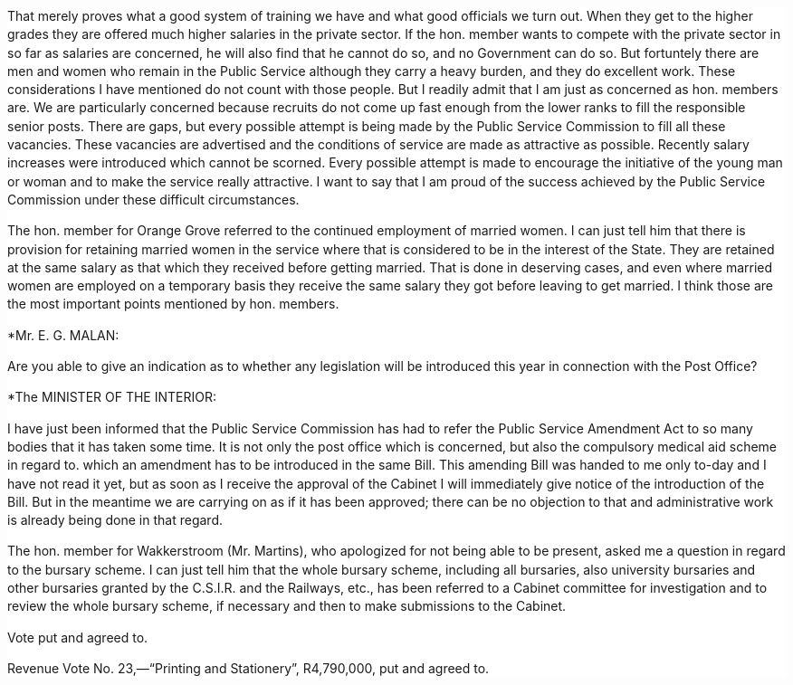 <p>That merely proves what a good system of training we have and what good officials we turn out. When they get to the higher grades they are offered much higher salaries in the private sector. If the hon. member wants to compete with the private sector in so far as salaries are concerned, he will also find that he cannot do so, and no Government can do so. But fortuntely there are men and women who remain in the Public Service although they carry a heavy burden, and they do excellent work. These considerations I have mentioned do not count with those people. But I readily admit that I am just as concerned as hon. members are. We are particularly concerned because recruits do not come up fast enough from the lower ranks to fill the responsible senior posts. There are gaps, but every possible attempt is being made by the Public Service Commission to fill all these vacancies. These vacancies are advertised and the conditions of service are made as attractive as possible. Recently salary increases were introduced which cannot be scorned. Every possible attempt is made to encourage the initiative of the young man or woman and to make the service really attractive. I want to say that I am proud of the success achieved by the Public Service Commission under these difficult circumstances.</p>

<p>The hon. member for Orange Grove referred to the continued employment of married women. I can just tell him that there is provision for retaining married women in the service where that is considered to be in the interest of the State. They are retained at the same salary as that which they received before getting married. That is done in deserving cases, and even where married women are employed on a temporary basis they receive the same salary they got before leaving to get married. I think those are the most important points mentioned by hon. members.</p>

</speech>

<speech by="#malan">

<from>*Mr. <person refersTo="hansard_za">E. G. MALAN</person>:</from>

<p>Are you able to give an indication as to whether any legislation will be introduced this year in connection with the Post Office?</p>

</speech>

<speech by="#minister_of_the_interior">

<from>*The <person refersTo="hansard_za">MINISTER OF THE INTERIOR</person>:</from>

<p>I have just been informed that the Public Service Commission has had to refer the Public Service Amendment Act to so many bodies that it has taken some time. It is not only the post office which is concerned, but also the compulsory medical aid scheme in regard to. which an amendment has to be introduced in the same Bill. This amending Bill was handed to me <span class="col_6081_6082" refersTo="page_0373"/>only to-day and I have not read it yet, but as soon as I receive the approval of the Cabinet I will immediately give notice of the introduction of the Bill. But in the meantime we are carrying on as if it has been approved; there can be no objection to that and administrative work is already being done in that regard.</p>

<p>The hon. member for Wakkerstroom (Mr. Martins), who apologized for not being able to be present, asked me a question in regard to the bursary scheme. I can just tell him that the whole bursary scheme, including all bursaries, also university bursaries and other bursaries granted by the C.S.I.R. and the Railways, etc., has been referred to a Cabinet committee for investigation and to review the whole bursary scheme, if necessary and then to make submissions to the Cabinet.</p>

<p>Vote put and agreed to.</p>

<p>Revenue Vote No. 23,&#x2014;&#x201C;Printing and Stationery&#x201D;, R4,790,000, put and agreed to.</p>
